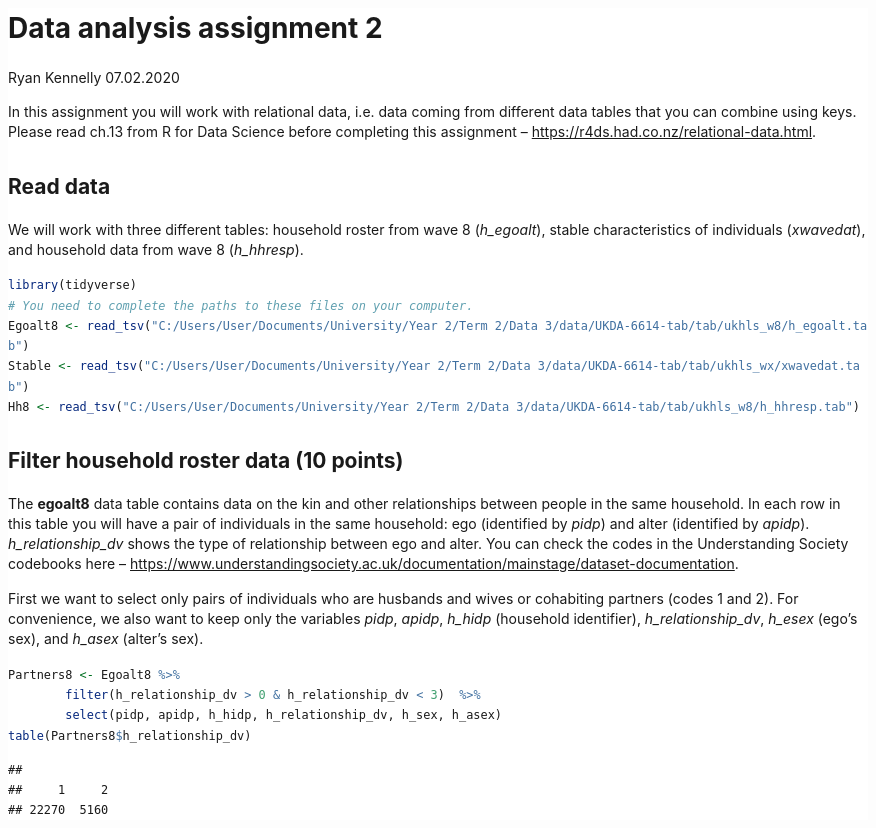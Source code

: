 Data analysis assignment 2
================
Ryan Kennelly
07.02.2020

In this assignment you will work with relational data, i.e. data coming
from different data tables that you can combine using keys. Please read
ch.13 from R for Data Science before completing this assignment –
<https://r4ds.had.co.nz/relational-data.html>.

## Read data

We will work with three different tables: household roster from wave 8
(*h\_egoalt*), stable characteristics of individuals (*xwavedat*), and
household data from wave 8 (*h\_hhresp*).

``` r
library(tidyverse)
# You need to complete the paths to these files on your computer.
Egoalt8 <- read_tsv("C:/Users/User/Documents/University/Year 2/Term 2/Data 3/data/UKDA-6614-tab/tab/ukhls_w8/h_egoalt.tab")
Stable <- read_tsv("C:/Users/User/Documents/University/Year 2/Term 2/Data 3/data/UKDA-6614-tab/tab/ukhls_wx/xwavedat.tab")
Hh8 <- read_tsv("C:/Users/User/Documents/University/Year 2/Term 2/Data 3/data/UKDA-6614-tab/tab/ukhls_w8/h_hhresp.tab")
```

## Filter household roster data (10 points)

The **egoalt8** data table contains data on the kin and other
relationships between people in the same household. In each row in this
table you will have a pair of individuals in the same household: ego
(identified by *pidp*) and alter (identified by *apidp*).
*h\_relationship\_dv* shows the type of relationship between ego and
alter. You can check the codes in the Understanding Society codebooks
here –
<https://www.understandingsociety.ac.uk/documentation/mainstage/dataset-documentation>.

First we want to select only pairs of individuals who are husbands and
wives or cohabiting partners (codes 1 and 2). For convenience, we also
want to keep only the variables *pidp*, *apidp*, *h\_hidp* (household
identifier), *h\_relationship\_dv*, *h\_esex* (ego’s sex), and *h\_asex*
(alter’s sex).

``` r
Partners8 <- Egoalt8 %>%
        filter(h_relationship_dv > 0 & h_relationship_dv < 3)  %>%
        select(pidp, apidp, h_hidp, h_relationship_dv, h_sex, h_asex)
table(Partners8$h_relationship_dv)
```

    ## 
    ##     1     2 
    ## 22270  5160

